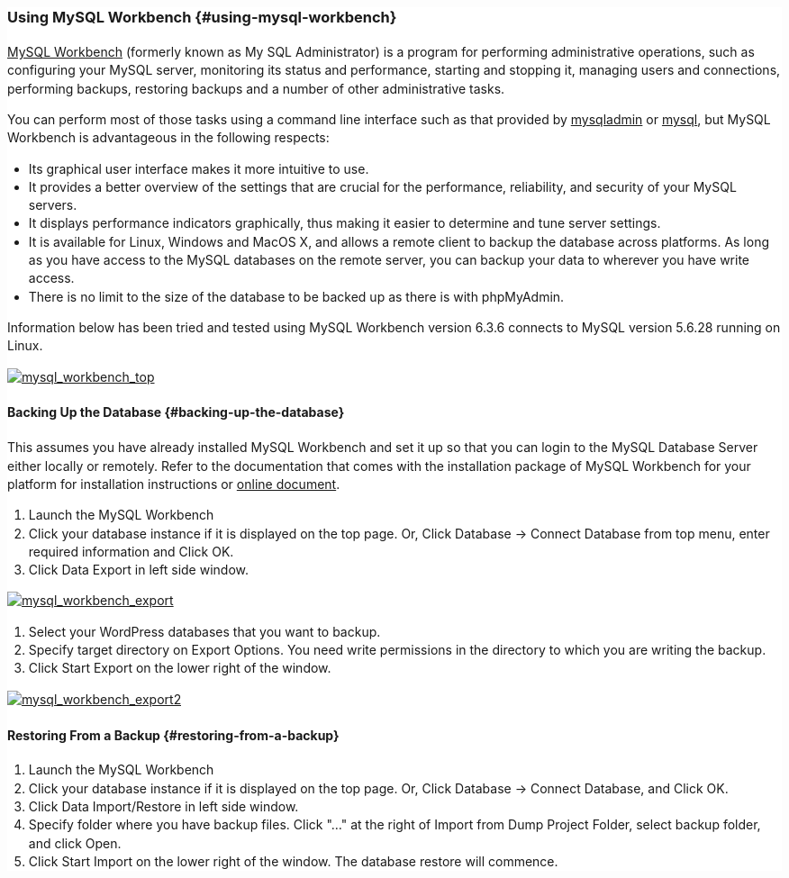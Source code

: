 ### Using MySQL Workbench {#using-mysql-workbench}

[MySQL Workbench](https://dev.mysql.com/downloads/workbench/) (formerly known as My SQL Administrator) is a program for performing administrative operations, such as configuring your MySQL server, monitoring its status and performance, starting and stopping it, managing users and connections, performing backups, restoring backups and a number of other administrative tasks.

You can perform most of those tasks using a command line interface such as that provided by [mysqladmin](https://dev.mysql.com/doc/refman/8.0/en/mysqladmin.html) or [mysql](https://dev.mysql.com/doc/refman/8.0/en/mysql.html), but MySQL Workbench is advantageous in the following respects:

* Its graphical user interface makes it more intuitive to use.
* It provides a better overview of the settings that are crucial for the performance, reliability, and security of your MySQL servers.
* It displays performance indicators graphically, thus making it easier to determine and tune server settings.
* It is available for Linux, Windows and MacOS X, and allows a remote client to backup the database across platforms. As long as you have access to the MySQL databases on the remote server, you can backup your data to wherever you have write access.
* There is no limit to the size of the database to be backed up as there is with phpMyAdmin.

Information below has been tried and tested using MySQL Workbench version 6.3.6 connects to MySQL version 5.6.28 running on Linux.

[![mysql_workbench_top](https://wordpress.org/support/files/2018/11/mysql_workbench_top.jpg)](https://wordpress.org/support/files/2018/11/mysql_workbench_top.jpg)

#### Backing Up the Database {#backing-up-the-database}

This assumes you have already installed MySQL Workbench and set it up so that you can login to the MySQL Database Server either locally or remotely. Refer to the documentation that comes with the installation package of MySQL Workbench for your platform for installation instructions or [online document](https://dev.mysql.com/doc/workbench/en/).

1. Launch the MySQL Workbench
2. Click your database instance if it is displayed on the top page. Or, Click Database -> Connect Database from top menu, enter required information and Click OK.
3. Click Data Export in left side window.

[![mysql_workbench_export](https://wordpress.org/support/files/2018/11/mysql_workbench_export.jpg)](https://wordpress.org/support/files/2018/11/mysql_workbench_export.jpg)

1. Select your WordPress databases that you want to backup.
2. Specify target directory on Export Options. You need write permissions in the directory to which you are writing the backup.
3. Click Start Export on the lower right of the window.

[![mysql_workbench_export2](https://wordpress.org/support/files/2018/11/mysql_workbench_export2.jpg)](https://wordpress.org/support/files/2018/11/mysql_workbench_export2.jpg)

#### Restoring From a Backup {#restoring-from-a-backup}

1. Launch the MySQL Workbench
2. Click your database instance if it is displayed on the top page. Or, Click Database -> Connect Database, and Click OK.
3. Click Data Import/Restore in left side window.
4. Specify folder where you have backup files. Click "…" at the right of Import from Dump Project Folder, select backup folder, and click Open.
5. Click Start Import on the lower right of the window. The database restore will commence.

